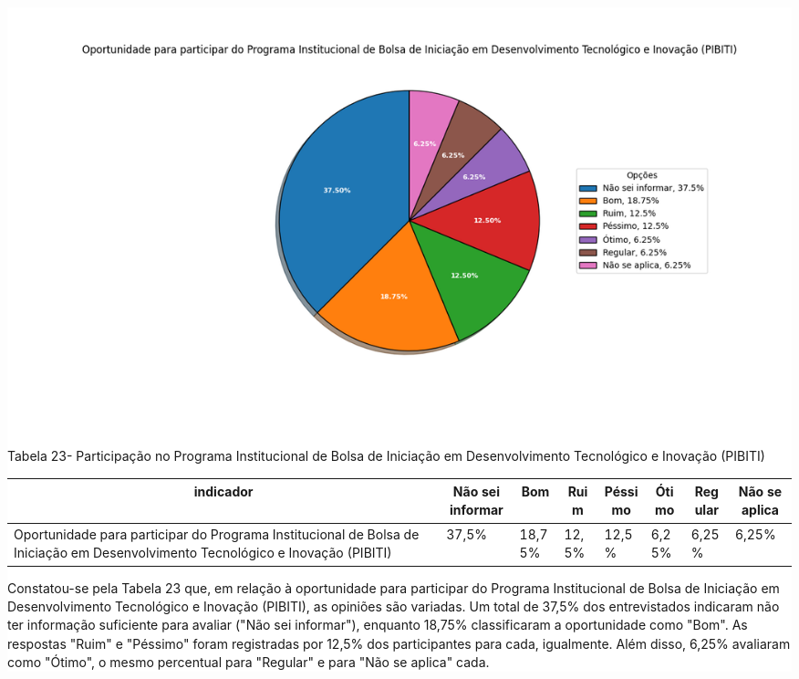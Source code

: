 
![Participação no Programa Institucional de Bolsa de Iniciação em Desenvolvimento Tecnológico e Inovação (PIBITI)](Figura_Grafico/fig_4_234_1814.png 'Participação no Programa Institucional de Bolsa de Iniciação em Desenvolvimento Tecnológico e Inovação (PIBITI)')

Tabela 23- Participação no Programa Institucional de Bolsa de Iniciação em Desenvolvimento Tecnológico e Inovação (PIBITI) 

| indicador | Não sei informar | Bom | Ruim | Péssimo | Ótimo | Regular | Não se aplica | 
|---|---|---|---|---|---|---|---| 
| Oportunidade para participar do Programa Institucional de Bolsa de Iniciação em Desenvolvimento Tecnológico e Inovação (PIBITI) | 37,5% |  18,75% |  12,5% |  12,5% |  6,25% |  6,25% |  6,25% | 
 
Constatou-se pela Tabela 23 que, em relação à oportunidade para participar do Programa Institucional de Bolsa de Iniciação em Desenvolvimento Tecnológico e Inovação (PIBITI), as opiniões são variadas. Um total de 37,5% dos entrevistados indicaram não ter informação suficiente para avaliar ("Não sei informar"), enquanto 18,75% classificaram a oportunidade como "Bom". As respostas "Ruim" e "Péssimo" foram registradas por 12,5% dos participantes para cada, igualmente. Além disso, 6,25% avaliaram como "Ótimo", o mesmo percentual para "Regular" e para "Não se aplica" cada.

